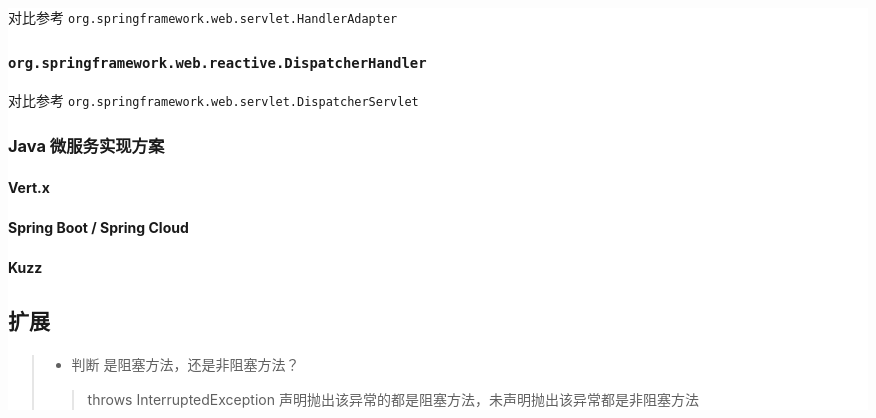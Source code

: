 对比参考 `org.springframework.web.servlet.HandlerAdapter`



### `org.springframework.web.reactive.DispatcherHandler`

对比参考 `org.springframework.web.servlet.DispatcherServlet`





### Java 微服务实现方案



#### Vert.x



#### Spring Boot / Spring Cloud



#### Kuzz

## 扩展
>- 判断 是阻塞方法，还是非阻塞方法？
>> throws InterruptedException 声明抛出该异常的都是阻塞方法，未声明抛出该异常都是非阻塞方法